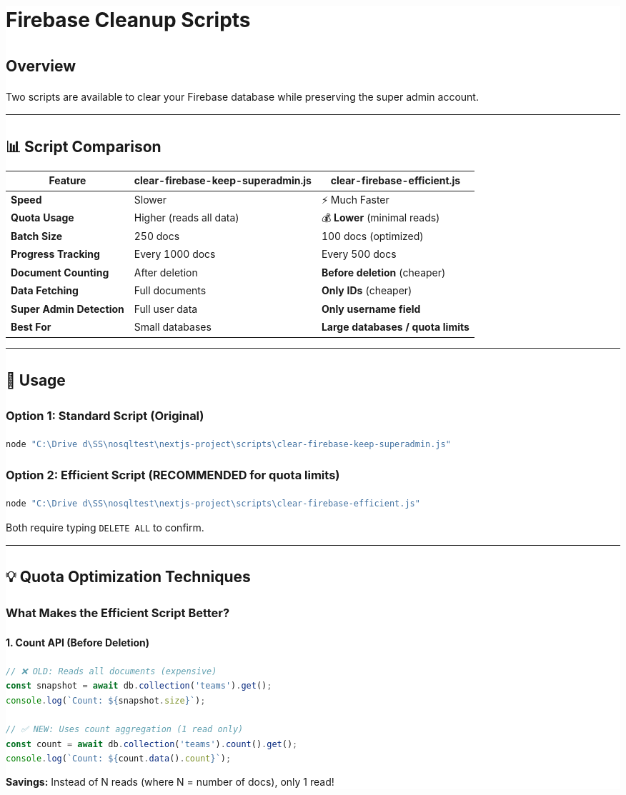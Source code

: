 # Firebase Cleanup Scripts

## Overview
Two scripts are available to clear your Firebase database while preserving the super admin account.

---

## 📊 Script Comparison

| Feature | clear-firebase-keep-superadmin.js | clear-firebase-efficient.js |
|---------|----------------------------------|----------------------------|
| **Speed** | Slower | ⚡ Much Faster |
| **Quota Usage** | Higher (reads all data) | 💰 **Lower** (minimal reads) |
| **Batch Size** | 250 docs | 100 docs (optimized) |
| **Progress Tracking** | Every 1000 docs | Every 500 docs |
| **Document Counting** | After deletion | **Before deletion** (cheaper) |
| **Data Fetching** | Full documents | **Only IDs** (cheaper) |
| **Super Admin Detection** | Full user data | **Only username field** |
| **Best For** | Small databases | **Large databases / quota limits** |

---

## 🚀 Usage

### Option 1: Standard Script (Original)
```bash
node "C:\Drive d\SS\nosqltest\nextjs-project\scripts\clear-firebase-keep-superadmin.js"
```

### Option 2: Efficient Script (RECOMMENDED for quota limits)
```bash
node "C:\Drive d\SS\nosqltest\nextjs-project\scripts\clear-firebase-efficient.js"
```

Both require typing `DELETE ALL` to confirm.

---

## 💡 Quota Optimization Techniques

### What Makes the Efficient Script Better?

#### 1. **Count API (Before Deletion)**
```javascript
// ❌ OLD: Reads all documents (expensive)
const snapshot = await db.collection('teams').get();
console.log(`Count: ${snapshot.size}`);

// ✅ NEW: Uses count aggregation (1 read only)
const count = await db.collection('teams').count().get();
console.log(`Count: ${count.data().count}`);
```
**Savings:** Instead of N reads (where N = number of docs), only 1 read!
